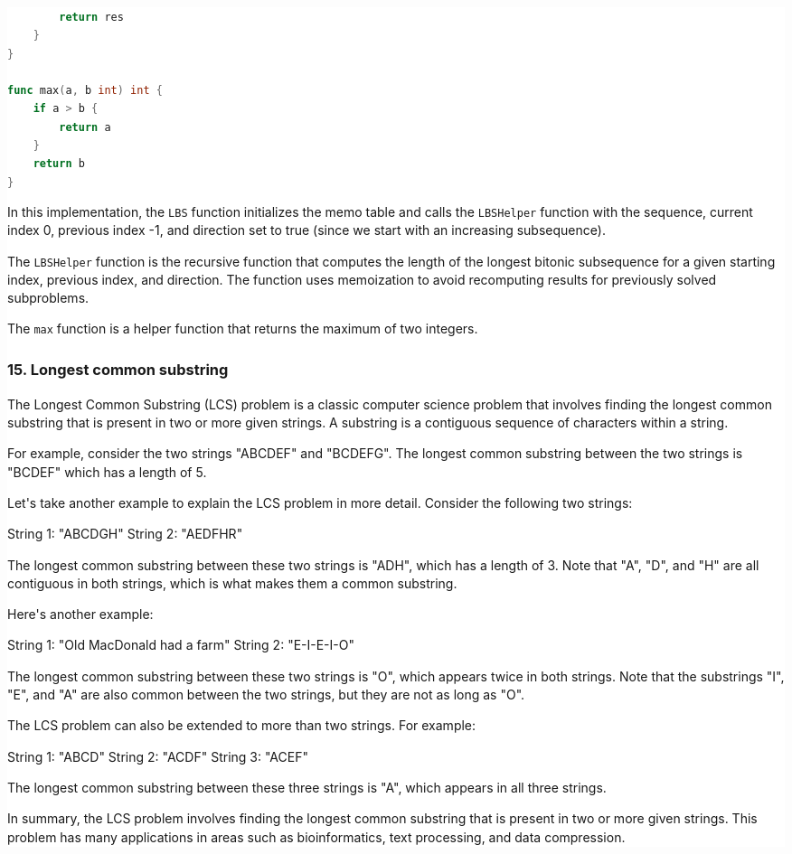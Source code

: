 ```go
        return res
    }
}

func max(a, b int) int {
    if a > b {
        return a
    }
    return b
}
```
In this implementation, the `LBS` function initializes the memo table and calls the `LBSHelper` function with the sequence, current index 0, previous index -1, and direction set to true (since we start with an increasing subsequence).

The `LBSHelper` function is the recursive function that computes the length of the longest bitonic subsequence for a given starting index, previous index, and direction. The function uses memoization to avoid recomputing results for previously solved subproblems.

The `max` function is a helper function that returns the maximum of two integers.


### 15. Longest common substring

The Longest Common Substring (LCS) problem is a classic computer science problem that involves finding the longest common substring that is present in two or more given strings. A substring is a contiguous sequence of characters within a string.

For example, consider the two strings "ABCDEF" and "BCDEFG". The longest common substring between the two strings is "BCDEF" which has a length of 5.

Let's take another example to explain the LCS problem in more detail. Consider the following two strings:

String 1: "ABCDGH" String 2: "AEDFHR"

The longest common substring between these two strings is "ADH", which has a length of 3. Note that "A", "D", and "H" are all contiguous in both strings, which is what makes them a common substring.

Here's another example:

String 1: "Old MacDonald had a farm" String 2: "E-I-E-I-O"

The longest common substring between these two strings is "O", which appears twice in both strings. Note that the substrings "I", "E", and "A" are also common between the two strings, but they are not as long as "O".

The LCS problem can also be extended to more than two strings. For example:

String 1: "ABCD" String 2: "ACDF" String 3: "ACEF"

The longest common substring between these three strings is "A", which appears in all three strings.

In summary, the LCS problem involves finding the longest common substring that is present in two or more given strings. This problem has many applications in areas such as bioinformatics, text processing, and data compression.
